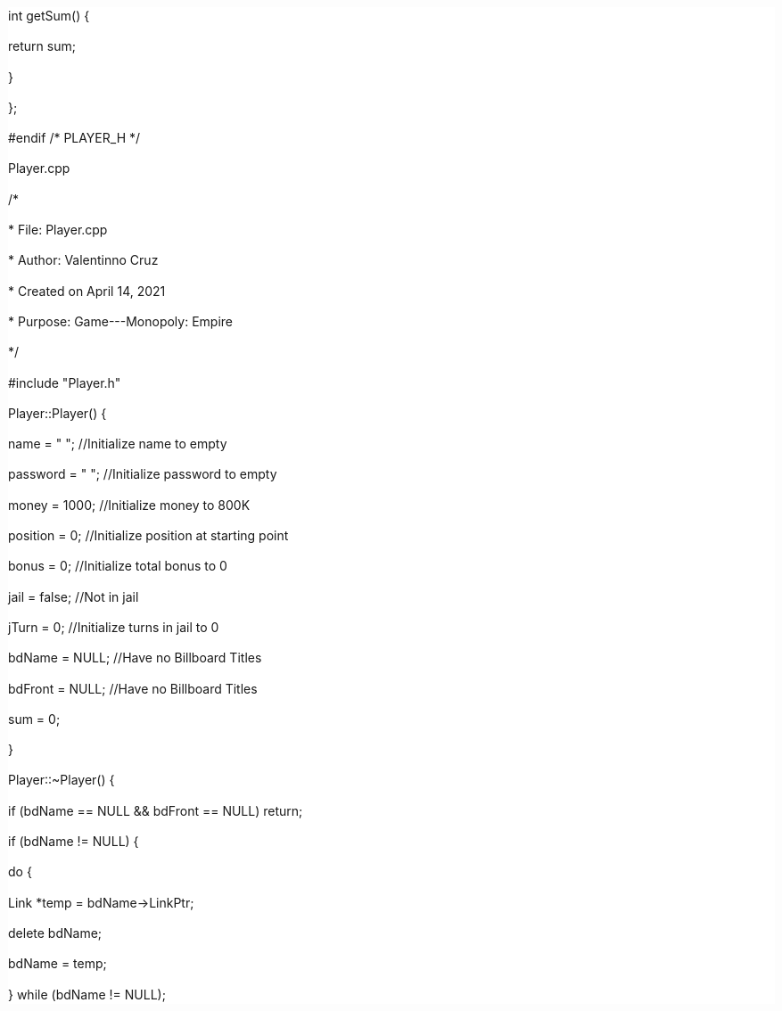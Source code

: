 int getSum() {

return sum;

}

};

#endif /\* PLAYER_H \*/

Player.cpp

/\*

\* File: Player.cpp

\* Author: Valentinno Cruz

\* Created on April 14, 2021

\* Purpose: Game\-\--Monopoly: Empire

\*/

#include \"Player.h\"

Player::Player() {

name = \" \"; //Initialize name to empty

password = \" \"; //Initialize password to empty

money = 1000; //Initialize money to 800K

position = 0; //Initialize position at starting point

bonus = 0; //Initialize total bonus to 0

jail = false; //Not in jail

jTurn = 0; //Initialize turns in jail to 0

bdName = NULL; //Have no Billboard Titles

bdFront = NULL; //Have no Billboard Titles

sum = 0;

}

Player::\~Player() {

if (bdName == NULL && bdFront == NULL) return;

if (bdName != NULL) {

do {

Link \*temp = bdName-\>LinkPtr;

delete bdName;

bdName = temp;

} while (bdName != NULL);
